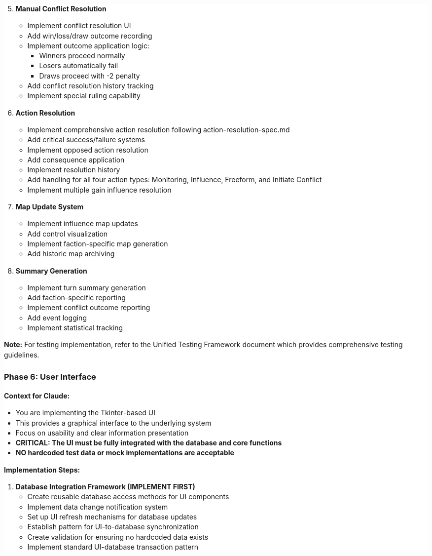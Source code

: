 5. **Manual Conflict Resolution**
   - Implement conflict resolution UI
   - Add win/loss/draw outcome recording
   - Implement outcome application logic:
     - Winners proceed normally
     - Losers automatically fail
     - Draws proceed with -2 penalty
   - Add conflict resolution history tracking
   - Implement special ruling capability

6. **Action Resolution**
   - Implement comprehensive action resolution following action-resolution-spec.md
   - Add critical success/failure systems
   - Implement opposed action resolution
   - Add consequence application
   - Implement resolution history
   - Add handling for all four action types: Monitoring, Influence, Freeform, and Initiate Conflict
   - Implement multiple gain influence resolution

7. **Map Update System**
   - Implement influence map updates
   - Add control visualization
   - Implement faction-specific map generation
   - Add historic map archiving

8. **Summary Generation**
   - Implement turn summary generation
   - Add faction-specific reporting
   - Implement conflict outcome reporting
   - Add event logging
   - Implement statistical tracking

**Note:** For testing implementation, refer to the Unified Testing Framework document which provides comprehensive testing guidelines.

### Phase 6: User Interface

**Context for Claude:**
- You are implementing the Tkinter-based UI
- This provides a graphical interface to the underlying system
- Focus on usability and clear information presentation
- **CRITICAL: The UI must be fully integrated with the database and core functions**
- **NO hardcoded test data or mock implementations are acceptable**

**Implementation Steps:**

1. **Database Integration Framework (IMPLEMENT FIRST)**
   - Create reusable database access methods for UI components
   - Implement data change notification system
   - Set up UI refresh mechanisms for database updates
   - Establish pattern for UI-to-database synchronization
   - Create validation for ensuring no hardcoded data exists
   - Implement standard UI-database transaction pattern

